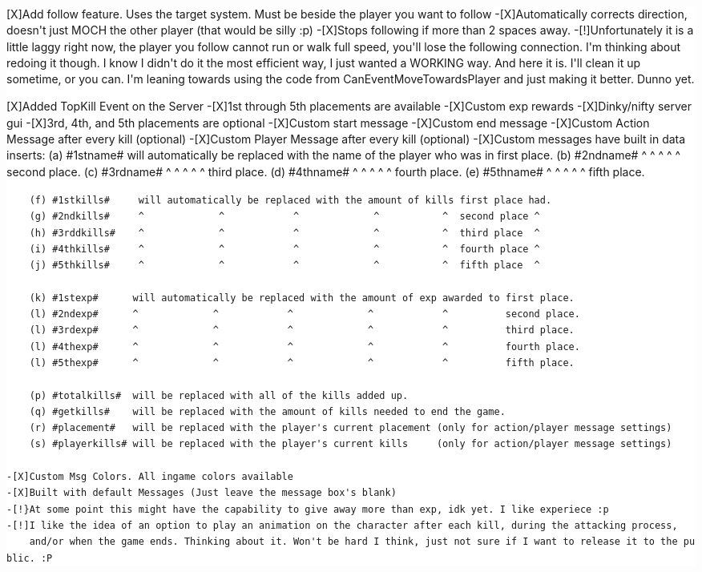 [X]Add follow feature. Uses the target system. Must be beside the player you want to follow
	-[X]Automatically corrects direction, doesn't just MOCH the other player (that would be silly :p)
	-[X]Stops following if more than 2 spaces away.
	-[!]Unfortunately it is a little laggy right now, the player you follow cannot run or walk full speed, you'll lose 
		the following connection. I'm thinking about redoing it though. I know I didn't do it the most efficient
		way, I just wanted a WORKING way. And here it is. I'll clean it up sometime, or you can. I'm leaning towards
		using the code from CanEventMoveTowardsPlayer and just making it better. Dunno yet.

[X]Added TopKill Event on the Server
	-[X]1st through 5th placements are available
	-[X]Custom exp rewards
	-[X]Dinky/nifty server gui
	-[X]3rd, 4th, and 5th placements are optional
	-[X]Custom start message
	-[X]Custom end message
	-[X]Custom Action Message after every kill (optional)
	-[X]Custom Player Message after every kill (optional)
	-[X]Custom messages have built in data inserts:
		(a) #1stname#     will automatically be replaced with the name of the player who was in first place.
		(b) #2ndname#     ^             ^            ^             ^            ^           second place.
		(c) #3rdname#     ^             ^            ^             ^            ^           third place.
		(d) #4thname#     ^             ^            ^             ^            ^           fourth place.
		(e) #5thname#     ^             ^            ^             ^            ^           fifth place.
		
		(f) #1stkills#     will automatically be replaced with the amount of kills first place had.
		(g) #2ndkills#     ^             ^            ^             ^           ^  second place ^
		(h) #3rddkills#    ^             ^            ^             ^           ^  third place  ^
		(i) #4thkills#     ^             ^            ^             ^           ^  fourth place ^
		(j) #5thkills#     ^             ^            ^             ^           ^  fifth place  ^
		
		(k) #1stexp#      will automatically be replaced with the amount of exp awarded to first place.
		(l) #2ndexp#      ^             ^            ^             ^            ^          second place.
		(l) #3rdexp#      ^             ^            ^             ^            ^          third place.
		(l) #4thexp#      ^             ^            ^             ^            ^          fourth place.
		(l) #5thexp#      ^             ^            ^             ^            ^          fifth place.
		
		(p) #totalkills#  will be replaced with all of the kills added up.
		(q) #getkills#    will be replaced with the amount of kills needed to end the game.
		(r) #placement#   will be replaced with the player's current placement (only for action/player message settings)
		(s) #playerkills# will be replaced with the player's current kills     (only for action/player message settings)
	
	-[X]Custom Msg Colors. All ingame colors available
	-[X]Built with default Messages (Just leave the message box's blank)
	-[!}At some point this might have the capability to give away more than exp, idk yet. I like experiece :p
	-[!]I like the idea of an option to play an animation on the character after each kill, during the attacking process, 
		and/or when the game ends. Thinking about it. Won't be hard I think, just not sure if I want to release it to the public. :P
